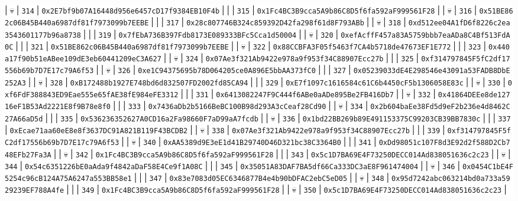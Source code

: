 | 💀 | `314` | `0x2E7bf9b07A16448d956e6457cD17f9384EB10F4b` |
|  | `315` | `0x1Fc4BC3B9cca5A9b86C8D5f6fa592aF999561F28` |
| 💀 | `316` | `0x51BE862c06B45B440a6987df81f7973099b7EEBE` |
|  | `317` | `0x28c807746B324c859392D42fa298f61d8F793ABb` |
| 💀 | `318` | `0xd512ee04A1fD6f8226c2ea3543601177b96a8738` |
|  | `319` | `0x7fEbA736B397Fdb8173E089333BFc5Cca1d50004` |
| 💀 | `320` | `0xefAcffF457a83A5759bbb7eaADa8C4Bf513FdA0C` |
|  | `321` | `0x51BE862c06B45B440a6987df81f7973099b7EEBE` |
| 💀 | `322` | `0x88CCBFA3F05f5463f7CA4b5718de47673EF1E772` |
|  | `323` | `0x440a17f90b51eABee109dE3eb60441209eC3A627` |
| 💀 | `324` | `0x07Ae3f321Ab9422e978a9f953f34C88907Ecc27b` |
|  | `325` | `0xf314797845F5fC2df17556b69b7D7E17c79A6f53` |
| 💀 | `326` | `0xe1C94375695b78D064205ce0A896E5bbAA373fC0` |
|  | `327` | `0x05239033dE4E298546e43091a53FADB8DbE252A3` |
| 💀 | `328` | `0xB172488b1927E748bd6d832507FD2002fd85CA94` |
|  | `329` | `0xE7f1097c1616584c61C6b4450cF5b1306058E83c` |
| 💀 | `330` | `0xf6FdF388843ED9Eae555e65fAE38fE984eFE3312` |
|  | `331` | `0x6413082247F9C444f6ABe0aADe895Be2FB416Db7` |
| 💀 | `332` | `0x41864DEEe8de12716eF1B53Ad2221E8f9B78e8f0` |
|  | `333` | `0x7436aDb2b5166BeBC100B98d293A3cCeaf28Cd90` |
| 💀 | `334` | `0x2b604baEe38Fd5d9eF2b236e4d8462C27A66aD5d` |
|  | `335` | `0x536236352627A0CD16a2Fa98660F7aD99aA7fcdb` |
| 💀 | `336` | `0x1bd22BB269b89E491153375C99203CB39BB7830c` |
|  | `337` | `0xEcae71aa60eE8e8f3637DC91A821B119F43BCDB2` |
| 💀 | `338` | `0x07Ae3f321Ab9422e978a9f953f34C88907Ecc27b` |
|  | `339` | `0xf314797845F5fC2df17556b69b7D7E17c79A6f53` |
| 💀 | `340` | `0xAA5389d9E3eE1d41B29740D46D321bc38C3364B0` |
|  | `341` | `0xDd98051c107F8d3E92d2f588D2Cb748EFb27Fa3A` |
| 💀 | `342` | `0x1Fc4BC3B9cca5A9b86C8D5f6fa592aF999561F28` |
|  | `343` | `0x5c1D7BA69E4F73250DECC014Ad838051636c2c23` |
| 💀 | `344` | `0x54c6351226bE0aAda9f4842aDaF58E4Ce9f1A08C` |
|  | `345` | `0x35051A83DAF7BA5df66Ca333DC3aE8F961474004` |
| 💀 | `346` | `0x0454C1bE4F5254c96cB124A75A6247a553BB58e1` |
|  | `347` | `0x83e7083d05EC6346877B4e4b90bDFAC2ebC5eD05` |
| 💀 | `348` | `0x95d7242abc063214bd0a733a5929239EF788A4fe` |
|  | `349` | `0x1Fc4BC3B9cca5A9b86C8D5f6fa592aF999561F28` |
| 💀 | `350` | `0x5c1D7BA69E4F73250DECC014Ad838051636c2c23` |